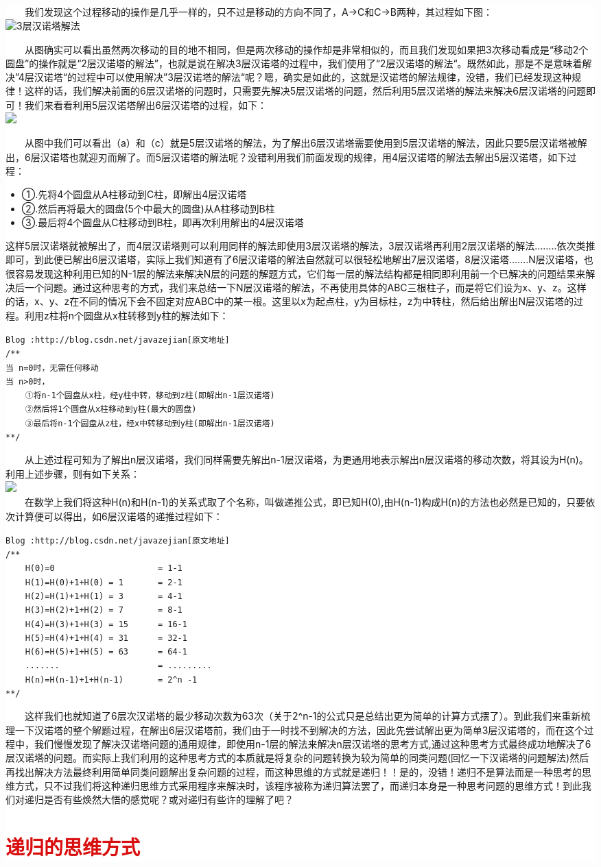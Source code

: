   我们发现这个过程移动的操作是几乎一样的，只不过是移动的方向不同了，A->C和C->B两种，其过程如下图：  
![3层汉诺塔解法](https://img-blog.csdn.net/20161211122622873?watermark/2/text/aHR0cDovL2Jsb2cuY3Nkbi5uZXQvamF2YXplamlhbg==/font/5a6L5L2T/fontsize/400/fill/I0JBQkFCMA==/dissolve/70/gravity/SouthEast)

  从图确实可以看出虽然两次移动的目的地不相同，但是两次移动的操作却是非常相似的，而且我们发现如果把3次移动看成是“移动2个圆盘”的操作就是“2层汉诺塔的解法”，也就是说在解决3层汉诺塔的过程中，我们使用了“2层汉诺塔的解法“。既然如此，那是不是意味着解决”4层汉诺塔“的过程中可以使用解决”3层汉诺塔的解法“呢？嗯，确实是如此的，这就是汉诺塔的解法规律，没错，我们已经发现这种规律！这样的话，我们解决前面的6层汉诺塔的问题时，只需要先解决5层汉诺塔的问题，然后利用5层汉诺塔的解法来解决6层汉诺塔的问题即可！我们来看看利用5层汉诺塔解出6层汉诺塔的过程，如下：  
![](https://img-blog.csdn.net/20161211160052027?watermark/2/text/aHR0cDovL2Jsb2cuY3Nkbi5uZXQvamF2YXplamlhbg==/font/5a6L5L2T/fontsize/400/fill/I0JBQkFCMA==/dissolve/70/gravity/SouthEast)

  从图中我们可以看出（a）和（c）就是5层汉诺塔的解法，为了解出6层汉诺塔需要使用到5层汉诺塔的解法，因此只要5层汉诺塔被解出，6层汉诺塔也就迎刃而解了。而5层汉诺塔的解法呢？没错利用我们前面发现的规律，用4层汉诺塔的解法去解出5层汉诺塔，如下过程：

*   ①.先将4个圆盘从A柱移动到C柱，即解出4层汉诺塔
*   ②.然后再将最大的圆盘(5个中最大的圆盘)从A柱移动到B柱
*   ③.最后将4个圆盘从C柱移动到B柱，即再次利用解出的4层汉诺塔

这样5层汉诺塔就被解出了，而4层汉诺塔则可以利用同样的解法即使用3层汉诺塔的解法，3层汉诺塔再利用2层汉诺塔的解法……..依次类推即可，到此便已解出6层汉诺塔，实际上我们知道有了6层汉诺塔的解法自然就可以很轻松地解出7层汉诺塔，8层汉诺塔…….N层汉诺塔，也很容易发现这种利用已知的N-1层的解法来解决N层的问题的解题方式，它们每一层的解法结构都是相同即利用前一个已解决的问题结果来解决后一个问题。通过这种思考的方式，我们来总结一下N层汉诺塔的解法，不再使用具体的ABC三根柱子，而是将它们设为x、y、z。这样的话，x、y、z在不同的情况下会不固定对应ABC中的某一根。这里以x为起点柱，y为目标柱，z为中转柱，然后给出解出N层汉诺塔的过程。利用z柱将n个圆盘从x柱转移到y柱的解法如下：

    Blog :http://blog.csdn.net/javazejian[原文地址]
    /**
    当 n=0时，无需任何移动
    当 n>0时，
        ①将n-1个圆盘从x柱，经y柱中转，移动到z柱(即解出n-1层汉诺塔)
        ②然后将1个圆盘从x柱移动到y柱(最大的圆盘)
        ③最后将n-1个圆盘从z柱，经x中转移动到y柱(即解出n-1层汉诺塔) 
    **/

  从上述过程可知为了解出n层汉诺塔，我们同样需要先解出n-1层汉诺塔，为更通用地表示解出n层汉诺塔的移动次数，将其设为H(n)。利用上述步骤，则有如下关系：  
![](https://img-blog.csdn.net/20161212091951958?watermark/2/text/aHR0cDovL2Jsb2cuY3Nkbi5uZXQvamF2YXplamlhbg==/font/5a6L5L2T/fontsize/400/fill/I0JBQkFCMA==/dissolve/70/gravity/SouthEast)  
  在数学上我们将这种H(n)和H(n-1)的关系式取了个名称，叫做递推公式，即已知H(0),由H(n-1)构成H(n)的方法也必然是已知的，只要依次计算便可以得出，如6层汉诺塔的递推过程如下：

    Blog :http://blog.csdn.net/javazejian[原文地址]
    /**
        H(0)=0                     = 1-1
        H(1)=H(0)+1+H(0) = 1       = 2-1
        H(2)=H(1)+1+H(1) = 3       = 4-1
        H(3)=H(2)+1+H(2) = 7       = 8-1
        H(4)=H(3)+1+H(3) = 15      = 16-1
        H(5)=H(4)+1+H(4) = 31      = 32-1
        H(6)=H(5)+1+H(5) = 63      = 64-1
        .......                    = .........
        H(n)=H(n-1)+1+H(n-1)       = 2^n -1
    **/

  这样我们也就知道了6层次汉诺塔的最少移动次数为63次（关于2^n-1的公式只是总结出更为简单的计算方式摆了）。到此我们来重新梳理一下汉诺塔的整个解题过程，在解出6层汉诺塔前，我们由于一时找不到解决的方法，因此先尝试解出更为简单3层汉诺塔的，而在这个过程中，我们慢慢发现了解决汉诺塔问题的通用规律，即使用n-1层的解法来解决n层汉诺塔的思考方式,通过这种思考方式最终成功地解决了6层汉诺塔的问题。而实际上我们利用的这种思考方式的本质就是将复杂的问题转换为较为简单的同类问题(回忆一下汉诺塔的问题解法)然后再找出解决方法最终利用简单同类问题解出复杂问题的过程，而这种思维的方式就是递归！！是的，没错！递归不是算法而是一种思考的思维方式，只不过我们将这种递归思维方式采用程序来解决时，该程序被称为递归算法罢了，而递归本身是一种思考问题的思维方式！到此我们对递归是否有些焕然大悟的感觉呢？或对递归有些许的理解了吧？

# <a name="t1"></a><font color="#D90E0E">递归的思维方式</font>
